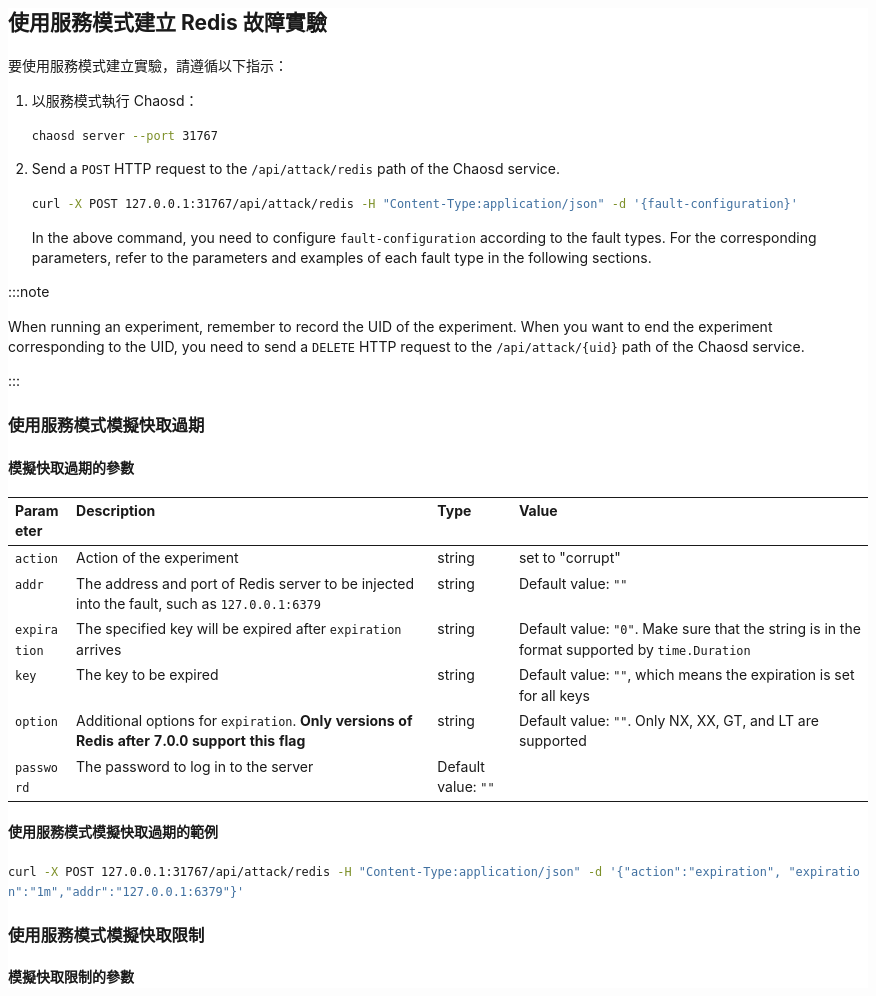 ## 使用服務模式建立 Redis 故障實驗

要使用服務模式建立實驗，請遵循以下指示：

1. 以服務模式執行 Chaosd：

   ```bash
   chaosd server --port 31767
   ```

2. Send a `POST` HTTP request to the `/api/attack/redis` path of the Chaosd service.

   ```bash
   curl -X POST 127.0.0.1:31767/api/attack/redis -H "Content-Type:application/json" -d '{fault-configuration}'
   ```

   In the above command, you need to configure `fault-configuration` according to the fault types. For the corresponding parameters, refer to the parameters and examples of each fault type in the following sections.

:::note

When running an experiment, remember to record the UID of the experiment. When you want to end the experiment corresponding to the UID, you need to send a `DELETE` HTTP request to the `/api/attack/{uid}` path of the Chaosd service.

:::

### 使用服務模式模擬快取過期

#### 模擬快取過期的參數

| Parameter | Description | Type | Value |
| :-- | :-- | :-- | :-- |
| `action` | Action of the experiment | string | set to "corrupt" |
| `addr` | The address and port of Redis server to be injected into the fault, such as `127.0.0.1:6379` | string | Default value: `""` |
| `expiration` | The specified key will be expired after `expiration` arrives | string | Default value: `"0"`. Make sure that the string is in the format supported by `time.Duration` |
| `key` | The key to be expired | string | Default value: `""`, which means the expiration is set for all keys |
| `option` | Additional options for `expiration`. **Only versions of Redis after 7.0.0 support this flag** | string | Default value: `""`. Only NX, XX, GT, and LT are supported |
| `password` | The password to log in to the server | Default value: `""` |

#### 使用服務模式模擬快取過期的範例

```bash
curl -X POST 127.0.0.1:31767/api/attack/redis -H "Content-Type:application/json" -d '{"action":"expiration", "expiration":"1m","addr":"127.0.0.1:6379"}'
```

### 使用服務模式模擬快取限制

#### 模擬快取限制的參數

